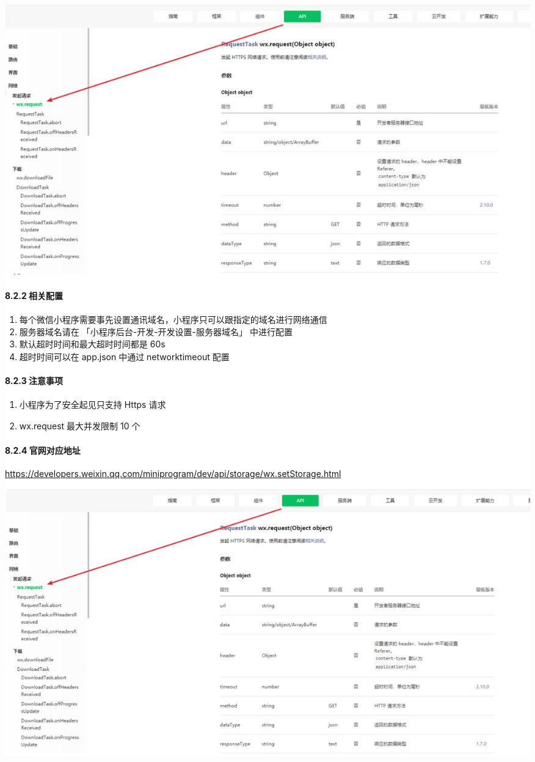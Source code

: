    ![image-20210115151828022](assets/image-20210115151828022.png)

#### 8.2.2 相关配置

1. 每个微信小程序需要事先设置通讯域名，小程序只可以跟指定的域名进行网络通信
2. 服务器域名请在 「小程序后台-开发-开发设置-服务器域名」 中进行配置
3. 默认超时时间和最大超时时间都是 60s
4. 超时时间可以在 app.json 中通过 networktimeout 配置

#### 8.2.3 注意事项

1. 小程序为了安全起见只支持 Https 请求

2. wx.request 最大并发限制 10 个 

  

#### 8.2.4 官网对应地址

https://developers.weixin.qq.com/miniprogram/dev/api/storage/wx.setStorage.html

![image-20210115151944939](assets/image-20210115151944939.png)
